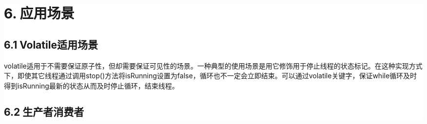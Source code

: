 # 6. 应用场景

## 6.1 Volatile适用场景

volatile适用于不需要保证原子性，但却需要保证可见性的场景。一种典型的使用场景是用它修饰用于停止线程的状态标记。在这种实现方式下，即使其它线程通过调用stop()方法将isRunning设置为false，循环也不一定会立即结束。可以通过volatile关键字，保证while循环及时得到isRunning最新的状态从而及时停止循环，结束线程。

## 6.2 生产者消费者



